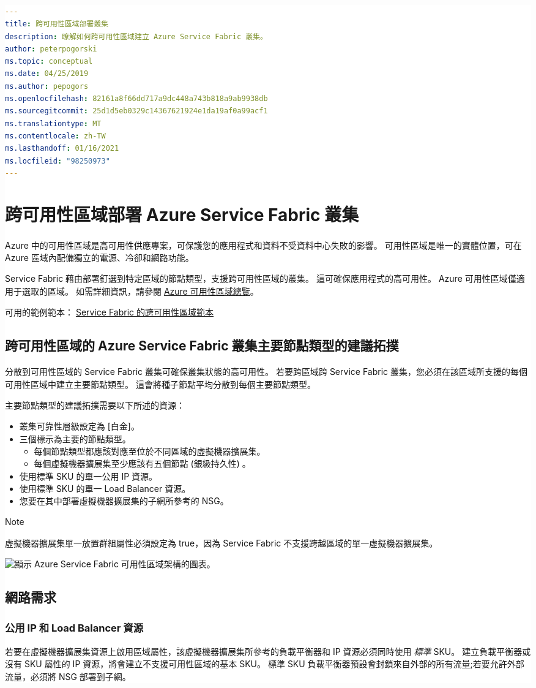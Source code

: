 ```yaml
---
title: 跨可用性區域部署叢集
description: 瞭解如何跨可用性區域建立 Azure Service Fabric 叢集。
author: peterpogorski
ms.topic: conceptual
ms.date: 04/25/2019
ms.author: pepogors
ms.openlocfilehash: 82161a8f66dd717a9dc448a743b818a9ab9938db
ms.sourcegitcommit: 25d1d5eb0329c14367621924e1da19af0a99acf1
ms.translationtype: MT
ms.contentlocale: zh-TW
ms.lasthandoff: 01/16/2021
ms.locfileid: "98250973"
---
```

# <a name="deploy-an-azure-service-fabric-cluster-across-availability-zones"></a>跨可用性區域部署 Azure Service Fabric 叢集
Azure 中的可用性區域是高可用性供應專案，可保護您的應用程式和資料不受資料中心失敗的影響。 可用性區域是唯一的實體位置，可在 Azure 區域內配備獨立的電源、冷卻和網路功能。

Service Fabric 藉由部署釘選到特定區域的節點類型，支援跨可用性區域的叢集。 這可確保應用程式的高可用性。 Azure 可用性區域僅適用于選取的區域。 如需詳細資訊，請參閱 [Azure 可用性區域總覽](../availability-zones/az-overview.md)。

可用的範例範本： [Service Fabric 的跨可用性區域範本](https://github.com/Azure-Samples/service-fabric-cluster-templates)

## <a name="recommended-topology-for-primary-node-type-of-azure-service-fabric-clusters-spanning-across-availability-zones"></a>跨可用性區域的 Azure Service Fabric 叢集主要節點類型的建議拓撲
分散到可用性區域的 Service Fabric 叢集可確保叢集狀態的高可用性。 若要跨區域跨 Service Fabric 叢集，您必須在該區域所支援的每個可用性區域中建立主要節點類型。 這會將種子節點平均分散到每個主要節點類型。

主要節點類型的建議拓撲需要以下所述的資源：

* 叢集可靠性層級設定為 [白金]。
* 三個標示為主要的節點類型。
    * 每個節點類型都應該對應至位於不同區域的虛擬機器擴展集。
    * 每個虛擬機器擴展集至少應該有五個節點 (銀級持久性) 。
* 使用標準 SKU 的單一公用 IP 資源。
* 使用標準 SKU 的單一 Load Balancer 資源。
* 您要在其中部署虛擬機器擴展集的子網所參考的 NSG。

>[!NOTE]
> 虛擬機器擴展集單一放置群組屬性必須設定為 true，因為 Service Fabric 不支援跨越區域的單一虛擬機器擴展集。

 ![顯示 Azure Service Fabric 可用性區域架構的圖表。][sf-architecture]

## <a name="networking-requirements"></a>網路需求
### <a name="public-ip-and-load-balancer-resource"></a>公用 IP 和 Load Balancer 資源
若要在虛擬機器擴展集資源上啟用區域屬性，該虛擬機器擴展集所參考的負載平衡器和 IP 資源必須同時使用 *標準* SKU。 建立負載平衡器或沒有 SKU 屬性的 IP 資源，將會建立不支援可用性區域的基本 SKU。 標準 SKU 負載平衡器預設會封鎖來自外部的所有流量;若要允許外部流量，必須將 NSG 部署到子網。


[sf-architecture]: ./media/service-fabric-cross-availability-zones/sf-cross-az-topology.png
[sf-multi-az-arch]: ./media/service-fabric-cross-availability-zones/sf-multi-az-topology.png